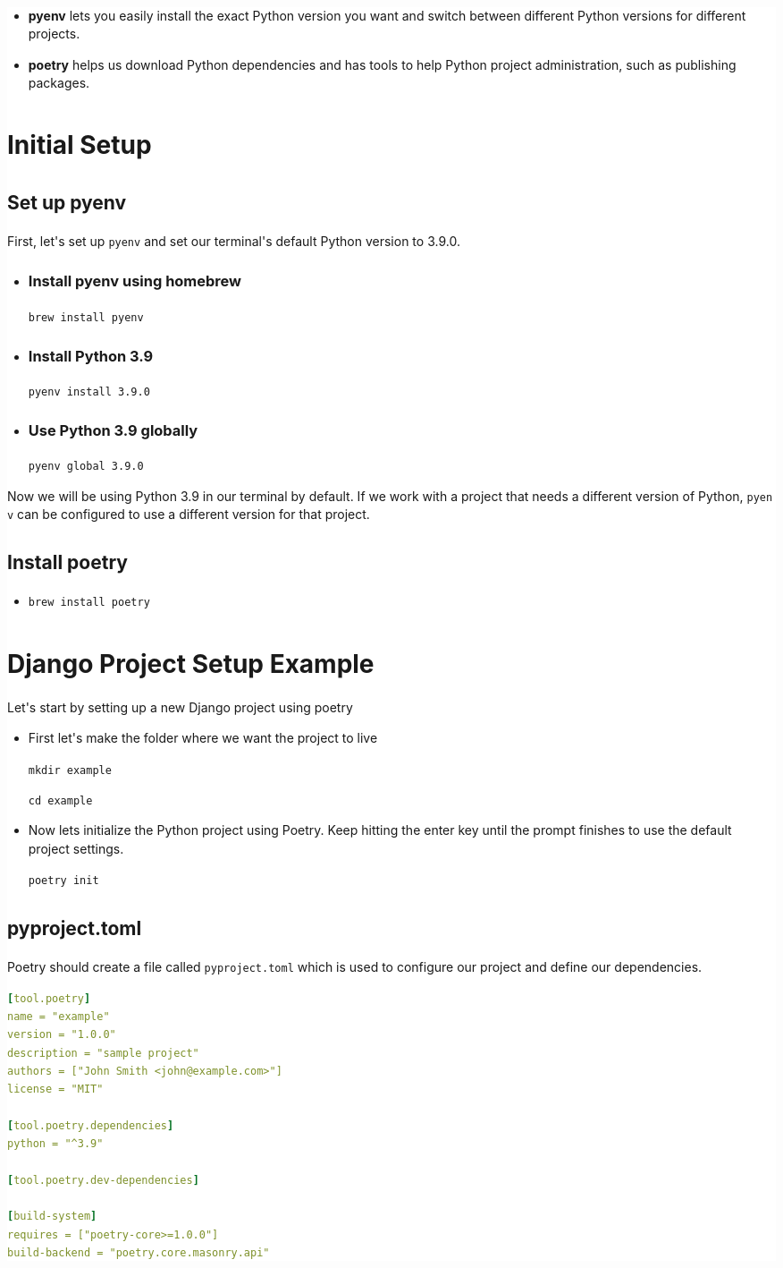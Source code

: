 - **pyenv** lets you easily install the exact Python version you want and switch between different Python versions for different projects.

- **poetry** helps us download Python dependencies and has tools to help Python project administration, such as publishing packages.

# Initial Setup 

## Set up pyenv
First, let's set up `pyenv` and set our terminal's default Python version to 3.9.0.

- ### Install pyenv using homebrew

  `brew install pyenv`
- ### Install Python 3.9

  `pyenv install 3.9.0`
- ### Use Python 3.9 globally

  `pyenv global 3.9.0`

Now we will be using Python 3.9 in our terminal by default. If we work with a project that needs a different version of Python, `pyenv` can be configured to use a different version for that project.

## Install poetry
- `brew install poetry`

# Django Project Setup Example
Let's start by setting up a new Django project using poetry

- First let's make the folder where we want the project to live

     `mkdir example`

     `cd example`

- Now lets initialize the Python project using Poetry. Keep hitting the enter key until the prompt finishes to use the default project settings.


  `poetry init`


## pyproject.toml
Poetry should create a file called `pyproject.toml` which is used to configure our project and define our dependencies.

``` yaml
[tool.poetry]
name = "example"
version = "1.0.0"
description = "sample project"
authors = ["John Smith <john@example.com>"]
license = "MIT"

[tool.poetry.dependencies]
python = "^3.9"

[tool.poetry.dev-dependencies]

[build-system]
requires = ["poetry-core>=1.0.0"]
build-backend = "poetry.core.masonry.api"
```
